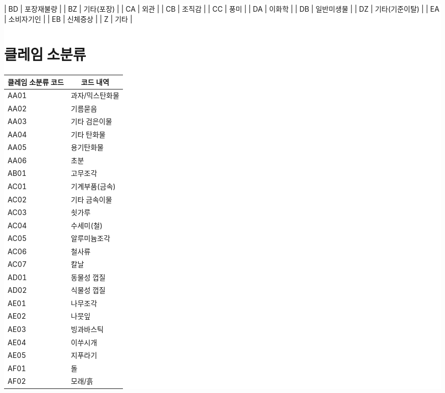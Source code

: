 | BD                 | 포장재불량      |
| BZ                 | 기타(포장)      |
| CA                 | 외관            |
| CB                 | 조직감          |
| CC                 | 풍미            |
| DA                 | 이화학          |
| DB                 | 일반미생물      |
| DZ                 | 기타(기준이탈)  |
| EA                 | 소비자기인      |
| EB                 | 신체증상        |
| Z                  | 기타            |


# 클레임 소분류

| 클레임 소분류 코드 | 코드 내역 |
| ------------------ | --------- |
|AA01|과자/믹스탄화물|
|AA02|기름묻음|
|AA03|기타 검은이물|
|AA04|기타 탄화물|
|AA05|용기탄화물|
|AA06|초분|
|AB01|고무조각|
|AC01|기계부품(금속)|
|AC02|기타 금속이물|
|AC03|쇳가루|
|AC04|수세미(철)|
|AC05|알루미늄조각|
|AC06|철사류|
|AC07|칼날|
|AD01|동물성 껍질|
|AD02|식물성 껍질|
|AE01|나무조각|
|AE02|나뭇잎|
|AE03|빙과바스틱|
|AE04|이쑤시개|
|AE05|지푸라기|
|AF01|돌|
|AF02|모래/흙|